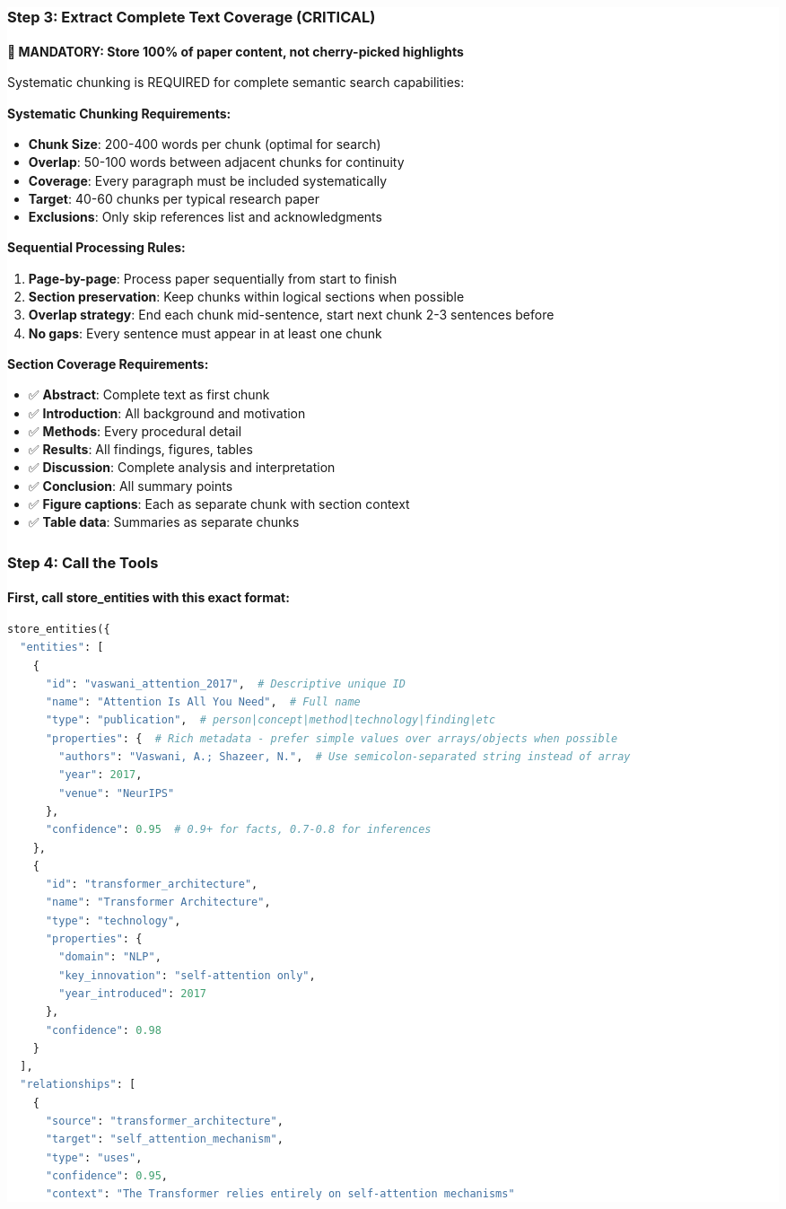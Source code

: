 ### Step 3: Extract Complete Text Coverage (CRITICAL)

**🚨 MANDATORY: Store 100% of paper content, not cherry-picked highlights**

Systematic chunking is REQUIRED for complete semantic search capabilities:

**Systematic Chunking Requirements:**
- **Chunk Size**: 200-400 words per chunk (optimal for search)
- **Overlap**: 50-100 words between adjacent chunks for continuity
- **Coverage**: Every paragraph must be included systematically
- **Target**: 40-60 chunks per typical research paper
- **Exclusions**: Only skip references list and acknowledgments

**Sequential Processing Rules:**
1. **Page-by-page**: Process paper sequentially from start to finish
2. **Section preservation**: Keep chunks within logical sections when possible
3. **Overlap strategy**: End each chunk mid-sentence, start next chunk 2-3 sentences before
4. **No gaps**: Every sentence must appear in at least one chunk

**Section Coverage Requirements:**
- ✅ **Abstract**: Complete text as first chunk
- ✅ **Introduction**: All background and motivation
- ✅ **Methods**: Every procedural detail
- ✅ **Results**: All findings, figures, tables
- ✅ **Discussion**: Complete analysis and interpretation
- ✅ **Conclusion**: All summary points
- ✅ **Figure captions**: Each as separate chunk with section context
- ✅ **Table data**: Summaries as separate chunks

### Step 4: Call the Tools

**First, call store_entities with this exact format:**
```python
store_entities({
  "entities": [
    {
      "id": "vaswani_attention_2017",  # Descriptive unique ID
      "name": "Attention Is All You Need",  # Full name
      "type": "publication",  # person|concept|method|technology|finding|etc
      "properties": {  # Rich metadata - prefer simple values over arrays/objects when possible
        "authors": "Vaswani, A.; Shazeer, N.",  # Use semicolon-separated string instead of array
        "year": 2017,
        "venue": "NeurIPS"
      },
      "confidence": 0.95  # 0.9+ for facts, 0.7-0.8 for inferences
    },
    {
      "id": "transformer_architecture",
      "name": "Transformer Architecture",
      "type": "technology",
      "properties": {
        "domain": "NLP",
        "key_innovation": "self-attention only",
        "year_introduced": 2017
      },
      "confidence": 0.98
    }
  ],
  "relationships": [
    {
      "source": "transformer_architecture",
      "target": "self_attention_mechanism",
      "type": "uses",
      "confidence": 0.95,
      "context": "The Transformer relies entirely on self-attention mechanisms"
```